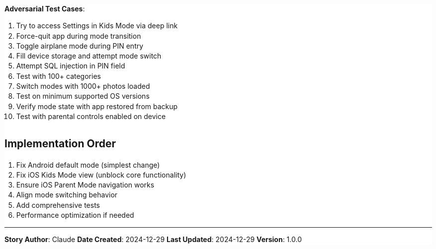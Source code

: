 **Adversarial Test Cases**:
1. Try to access Settings in Kids Mode via deep link
2. Force-quit app during mode transition
3. Toggle airplane mode during PIN entry
4. Fill device storage and attempt mode switch
5. Attempt SQL injection in PIN field
6. Test with 100+ categories
7. Switch modes with 1000+ photos loaded
8. Test on minimum supported OS versions
9. Verify mode state with app restored from backup
10. Test with parental controls enabled on device

## Implementation Order

1. Fix Android default mode (simplest change)
2. Fix iOS Kids Mode view (unblock core functionality)
3. Ensure iOS Parent Mode navigation works
4. Align mode switching behavior
5. Add comprehensive tests
6. Performance optimization if needed

---

**Story Author**: Claude
**Date Created**: 2024-12-29
**Last Updated**: 2024-12-29
**Version**: 1.0.0